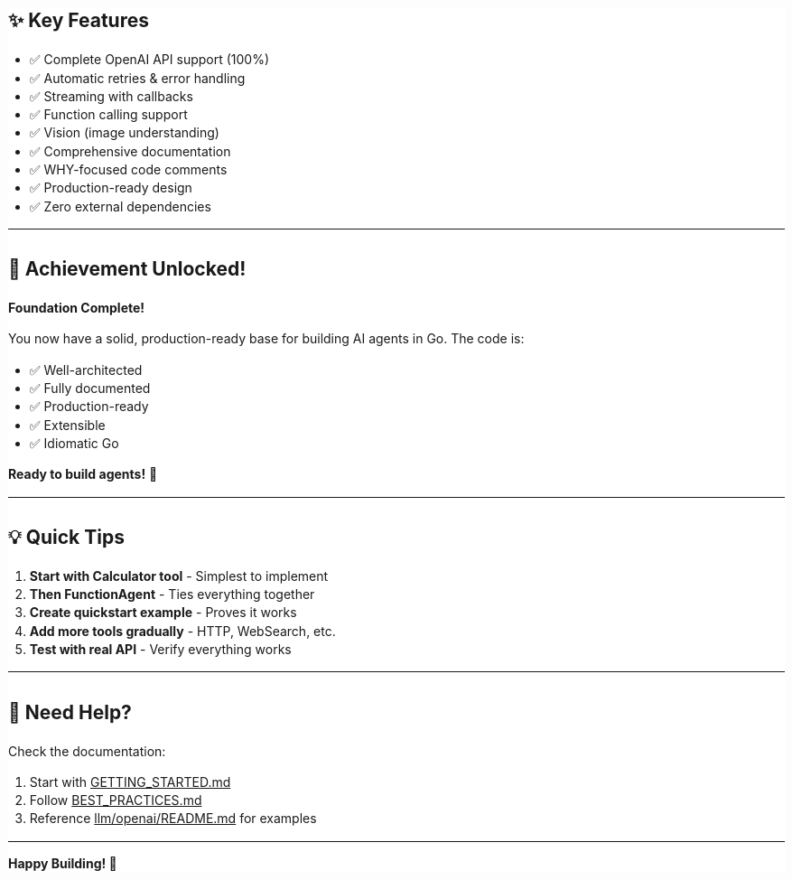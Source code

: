 
## ✨ Key Features

- ✅ Complete OpenAI API support (100%)
- ✅ Automatic retries & error handling
- ✅ Streaming with callbacks
- ✅ Function calling support
- ✅ Vision (image understanding)
- ✅ Comprehensive documentation
- ✅ WHY-focused code comments
- ✅ Production-ready design
- ✅ Zero external dependencies

---

## 🎉 Achievement Unlocked!

**Foundation Complete!** 

You now have a solid, production-ready base for building AI agents in Go. The code is:
- ✅ Well-architected
- ✅ Fully documented
- ✅ Production-ready
- ✅ Extensible
- ✅ Idiomatic Go

**Ready to build agents!** 🚀

---

## 💡 Quick Tips

1. **Start with Calculator tool** - Simplest to implement
2. **Then FunctionAgent** - Ties everything together
3. **Create quickstart example** - Proves it works
4. **Add more tools gradually** - HTTP, WebSearch, etc.
5. **Test with real API** - Verify everything works

---

## 🙋 Need Help?

Check the documentation:
1. Start with [GETTING_STARTED.md](GETTING_STARTED.md)
2. Follow [BEST_PRACTICES.md](BEST_PRACTICES.md)
3. Reference [llm/openai/README.md](llm/openai/README.md) for examples

---

**Happy Building! 🎉**
